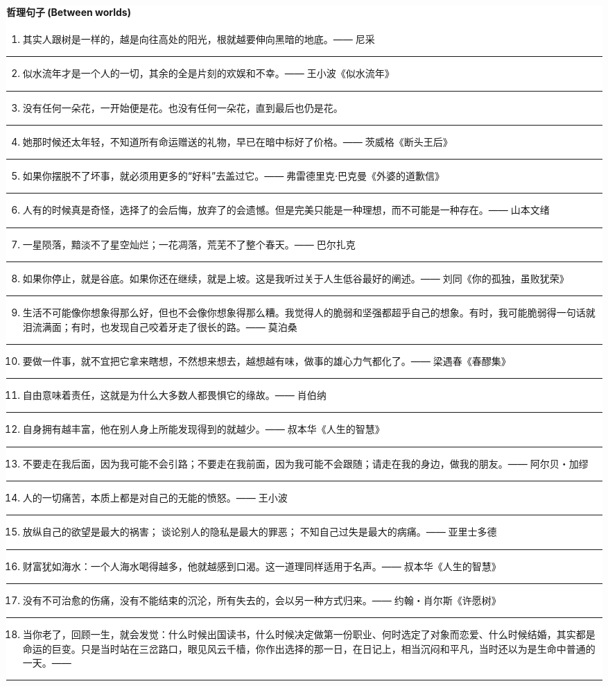 #### 哲理句子 (Between worlds)

001. 其实人跟树是一样的，越是向往高处的阳光，根就越要伸向黑暗的地底。—— 尼采

---
002. 似水流年才是一个人的一切，其余的全是片刻的欢娱和不幸。—— 王小波《似水流年》

---
003. 没有任何一朵花，一开始便是花。也没有任何一朵花，直到最后也仍是花。

---
004. 她那时候还太年轻，不知道所有命运赠送的礼物，早已在暗中标好了价格。—— 茨威格《断头王后》

---
005. 如果你摆脱不了坏事，就必须用更多的“好料”去盖过它。—— 弗雷德里克·巴克曼《外婆的道歉信》

---
006. 人有的时候真是奇怪，选择了的会后悔，放弃了的会遗憾。但是完美只能是一种理想，而不可能是一种存在。—— 山本文绪

---
007. 一星陨落，黯淡不了星空灿烂；一花凋落，荒芜不了整个春天。—— 巴尔扎克

---
008. 如果你停止，就是谷底。如果你还在继续，就是上坡。这是我听过关于人生低谷最好的阐述。—— 刘同《你的孤独，虽败犹荣》

---
009. 生活不可能像你想象得那么好，但也不会像你想象得那么糟。我觉得人的脆弱和坚强都超乎自己的想象。有时，我可能脆弱得一句话就泪流满面；有时，也发现自己咬着牙走了很长的路。—— 莫泊桑

---
010. 要做一件事，就不宜把它拿来瞎想，不然想来想去，越想越有味，做事的雄心力气都化了。—— 梁遇春《春醪集》

---
011. 自由意味着责任，这就是为什么大多数人都畏惧它的缘故。—— 肖伯纳

---
012. 自身拥有越丰富，他在别人身上所能发现得到的就越少。—— 叔本华《人生的智慧》

---
013. 不要走在我后面，因为我可能不会引路；不要走在我前面，因为我可能不会跟随；请走在我的身边，做我的朋友。—— 阿尔贝・加缪

---
014. 人的一切痛苦，本质上都是对自己的无能的愤怒。—— 王小波

---
015. 放纵自己的欲望是最大的祸害； 谈论别人的隐私是最大的罪恶； 不知自己过失是最大的病痛。—— 亚里士多德

---
016. 财富犹如海水：一个人海水喝得越多，他就越感到口渴。这一道理同样适用于名声。—— 叔本华《人生的智慧》

---
017. 没有不可治愈的伤痛，没有不能结束的沉沦，所有失去的，会以另一种方式归来。—— 约翰・肖尔斯《许愿树》

---
018. 当你老了，回顾一生，就会发觉：什么时候出国读书，什么时候决定做第一份职业、何时选定了对象而恋爱、什么时候结婚，其实都是命运的巨变。只是当时站在三岔路口，眼见风云千樯，你作出选择的那一日，在日记上，相当沉闷和平凡，当时还以为是生命中普通的一天。——
---
